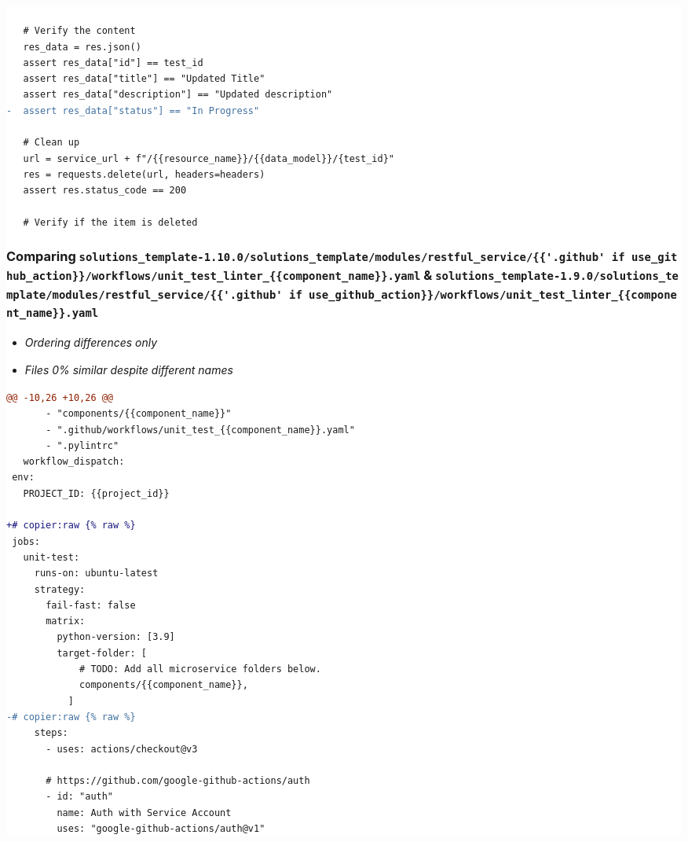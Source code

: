 ```diff
 
   # Verify the content
   res_data = res.json()
   assert res_data["id"] == test_id
   assert res_data["title"] == "Updated Title"
   assert res_data["description"] == "Updated description"
-  assert res_data["status"] == "In Progress"
 
   # Clean up
   url = service_url + f"/{{resource_name}}/{{data_model}}/{test_id}"
   res = requests.delete(url, headers=headers)
   assert res.status_code == 200
 
   # Verify if the item is deleted
```

### Comparing `solutions_template-1.10.0/solutions_template/modules/restful_service/{{'.github' if use_github_action}}/workflows/unit_test_linter_{{component_name}}.yaml` & `solutions_template-1.9.0/solutions_template/modules/restful_service/{{'.github' if use_github_action}}/workflows/unit_test_linter_{{component_name}}.yaml`

 * *Ordering differences only*

 * *Files 0% similar despite different names*

```diff
@@ -10,26 +10,26 @@
       - "components/{{component_name}}"
       - ".github/workflows/unit_test_{{component_name}}.yaml"
       - ".pylintrc"
   workflow_dispatch:
 env:
   PROJECT_ID: {{project_id}}
 
+# copier:raw {% raw %}
 jobs:
   unit-test:
     runs-on: ubuntu-latest
     strategy:
       fail-fast: false
       matrix:
         python-version: [3.9]
         target-folder: [
             # TODO: Add all microservice folders below.
             components/{{component_name}},
           ]
-# copier:raw {% raw %}
     steps:
       - uses: actions/checkout@v3
 
       # https://github.com/google-github-actions/auth
       - id: "auth"
         name: Auth with Service Account
         uses: "google-github-actions/auth@v1"
```

